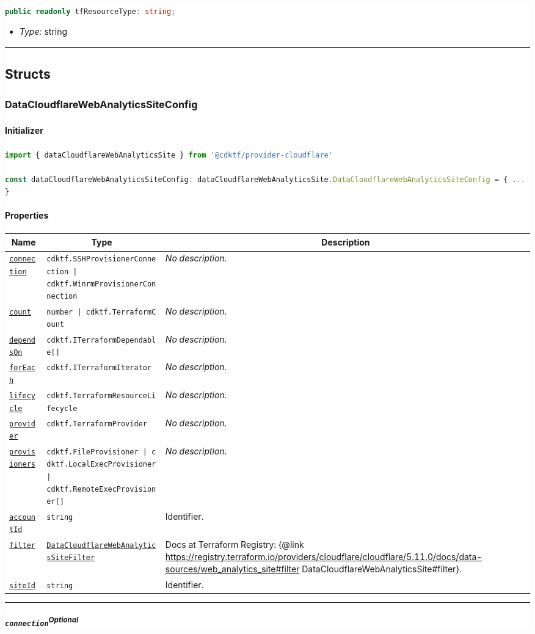 ```typescript
public readonly tfResourceType: string;
```

- *Type:* string

---

## Structs <a name="Structs" id="Structs"></a>

### DataCloudflareWebAnalyticsSiteConfig <a name="DataCloudflareWebAnalyticsSiteConfig" id="@cdktf/provider-cloudflare.dataCloudflareWebAnalyticsSite.DataCloudflareWebAnalyticsSiteConfig"></a>

#### Initializer <a name="Initializer" id="@cdktf/provider-cloudflare.dataCloudflareWebAnalyticsSite.DataCloudflareWebAnalyticsSiteConfig.Initializer"></a>

```typescript
import { dataCloudflareWebAnalyticsSite } from '@cdktf/provider-cloudflare'

const dataCloudflareWebAnalyticsSiteConfig: dataCloudflareWebAnalyticsSite.DataCloudflareWebAnalyticsSiteConfig = { ... }
```

#### Properties <a name="Properties" id="Properties"></a>

| **Name** | **Type** | **Description** |
| --- | --- | --- |
| <code><a href="#@cdktf/provider-cloudflare.dataCloudflareWebAnalyticsSite.DataCloudflareWebAnalyticsSiteConfig.property.connection">connection</a></code> | <code>cdktf.SSHProvisionerConnection \| cdktf.WinrmProvisionerConnection</code> | *No description.* |
| <code><a href="#@cdktf/provider-cloudflare.dataCloudflareWebAnalyticsSite.DataCloudflareWebAnalyticsSiteConfig.property.count">count</a></code> | <code>number \| cdktf.TerraformCount</code> | *No description.* |
| <code><a href="#@cdktf/provider-cloudflare.dataCloudflareWebAnalyticsSite.DataCloudflareWebAnalyticsSiteConfig.property.dependsOn">dependsOn</a></code> | <code>cdktf.ITerraformDependable[]</code> | *No description.* |
| <code><a href="#@cdktf/provider-cloudflare.dataCloudflareWebAnalyticsSite.DataCloudflareWebAnalyticsSiteConfig.property.forEach">forEach</a></code> | <code>cdktf.ITerraformIterator</code> | *No description.* |
| <code><a href="#@cdktf/provider-cloudflare.dataCloudflareWebAnalyticsSite.DataCloudflareWebAnalyticsSiteConfig.property.lifecycle">lifecycle</a></code> | <code>cdktf.TerraformResourceLifecycle</code> | *No description.* |
| <code><a href="#@cdktf/provider-cloudflare.dataCloudflareWebAnalyticsSite.DataCloudflareWebAnalyticsSiteConfig.property.provider">provider</a></code> | <code>cdktf.TerraformProvider</code> | *No description.* |
| <code><a href="#@cdktf/provider-cloudflare.dataCloudflareWebAnalyticsSite.DataCloudflareWebAnalyticsSiteConfig.property.provisioners">provisioners</a></code> | <code>cdktf.FileProvisioner \| cdktf.LocalExecProvisioner \| cdktf.RemoteExecProvisioner[]</code> | *No description.* |
| <code><a href="#@cdktf/provider-cloudflare.dataCloudflareWebAnalyticsSite.DataCloudflareWebAnalyticsSiteConfig.property.accountId">accountId</a></code> | <code>string</code> | Identifier. |
| <code><a href="#@cdktf/provider-cloudflare.dataCloudflareWebAnalyticsSite.DataCloudflareWebAnalyticsSiteConfig.property.filter">filter</a></code> | <code><a href="#@cdktf/provider-cloudflare.dataCloudflareWebAnalyticsSite.DataCloudflareWebAnalyticsSiteFilter">DataCloudflareWebAnalyticsSiteFilter</a></code> | Docs at Terraform Registry: {@link https://registry.terraform.io/providers/cloudflare/cloudflare/5.11.0/docs/data-sources/web_analytics_site#filter DataCloudflareWebAnalyticsSite#filter}. |
| <code><a href="#@cdktf/provider-cloudflare.dataCloudflareWebAnalyticsSite.DataCloudflareWebAnalyticsSiteConfig.property.siteId">siteId</a></code> | <code>string</code> | Identifier. |

---

##### `connection`<sup>Optional</sup> <a name="connection" id="@cdktf/provider-cloudflare.dataCloudflareWebAnalyticsSite.DataCloudflareWebAnalyticsSiteConfig.property.connection"></a>
